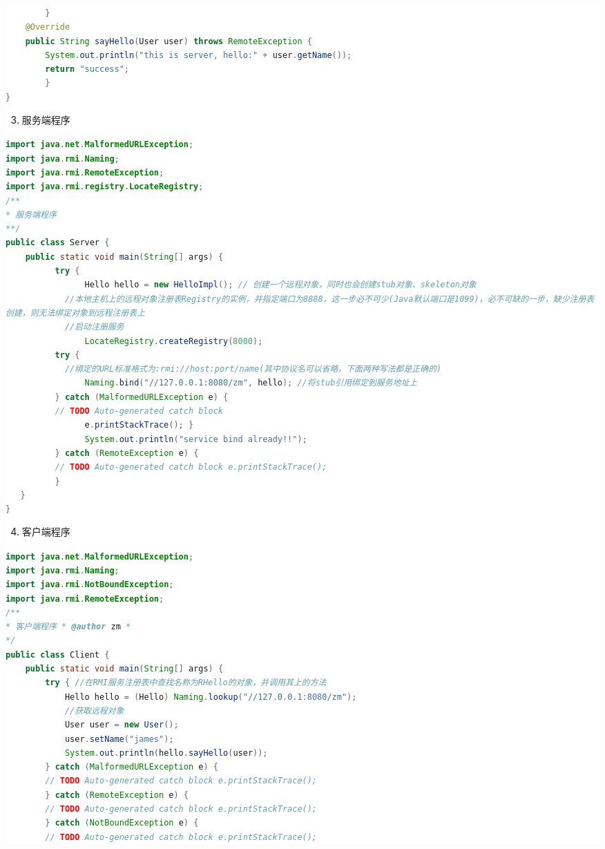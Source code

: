 ```java
		}
    @Override
    public String sayHello(User user) throws RemoteException { 	
      	System.out.println("this is server, hello:" + user.getName()); 
        return "success";
		} 
}
```

3. 服务端程序

```java
import java.net.MalformedURLException; 
import java.rmi.Naming;
import java.rmi.RemoteException;
import java.rmi.registry.LocateRegistry; 
/**
* 服务端程序
**/
public class Server {
    public static void main(String[] args) {
          try {
          		Hello hello = new HelloImpl(); // 创建一个远程对象，同时也会创建stub对象、skeleton对象 
            //本地主机上的远程对象注册表Registry的实例，并指定端口为8888，这一步必不可少(Java默认端口是1099)，必不可缺的一步，缺少注册表创建，则无法绑定对象到远程注册表上
            //启动注册服务
            	LocateRegistry.createRegistry(8080); 
          try { 
            //绑定的URL标准格式为:rmi://host:port/name(其中协议名可以省略，下面两种写法都是正确的)
          		Naming.bind("//127.0.0.1:8080/zm", hello); //将stub引用绑定到服务地址上 
          } catch (MalformedURLException e) {
          // TODO Auto-generated catch block
          		e.printStackTrace(); }
          		System.out.println("service bind already!!");
          } catch (RemoteException e) {
          // TODO Auto-generated catch block e.printStackTrace();
          }
   } 
}  
```

4. 客户端程序

```java
import java.net.MalformedURLException; 
import java.rmi.Naming;
import java.rmi.NotBoundException; 
import java.rmi.RemoteException;
/**
* 客户端程序 * @author zm *
*/
public class Client {
    public static void main(String[] args) {
        try { //在RMI服务注册表中查找名称为RHello的对象，并调用其上的方法
            Hello hello = (Hello) Naming.lookup("//127.0.0.1:8080/zm");
          	//获取远程对象 
          	User user = new User();
            user.setName("james");
            System.out.println(hello.sayHello(user));
        } catch (MalformedURLException e) {
        // TODO Auto-generated catch block e.printStackTrace();
        } catch (RemoteException e) {
        // TODO Auto-generated catch block e.printStackTrace();
        } catch (NotBoundException e) {
        // TODO Auto-generated catch block e.printStackTrace();
```